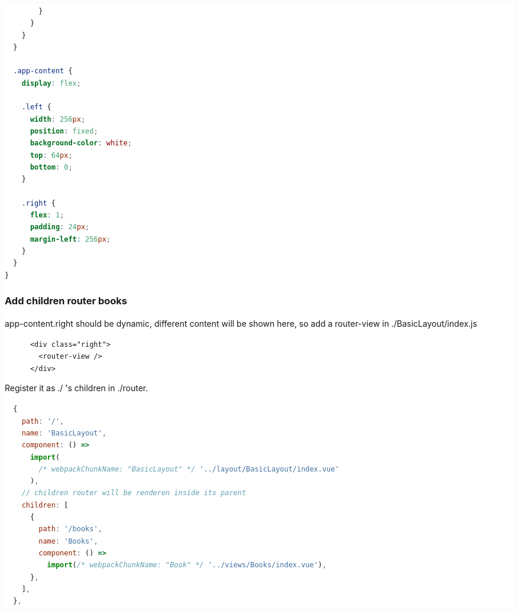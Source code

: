 ```scss
        }
      }
    }
  }

  .app-content {
    display: flex;

    .left {
      width: 256px;
      position: fixed;
      background-color: white;
      top: 64px;
      bottom: 0;
    }

    .right {
      flex: 1;
      padding: 24px;
      margin-left: 256px;
    }
  }
}

```

 

### Add children router books

app-content.right should be dynamic, different content will be shown here, so add a router-view in ./BasicLayout/index.js

```vue
      <div class="right">
        <router-view />
      </div>
```

Register it as ./ 's children in ./router.

```js
  {
    path: '/',
    name: 'BasicLayout',
    component: () =>
      import(
        /* webpackChunkName: "BasicLayout" */ '../layout/BasicLayout/index.vue'
      ),
    // children router will be renderen inside its parent
    children: [
      {
        path: '/books',
        name: 'Books',
        component: () =>
          import(/* webpackChunkName: "Book" */ '../views/Books/index.vue'),
      },
    ],
  },
```
